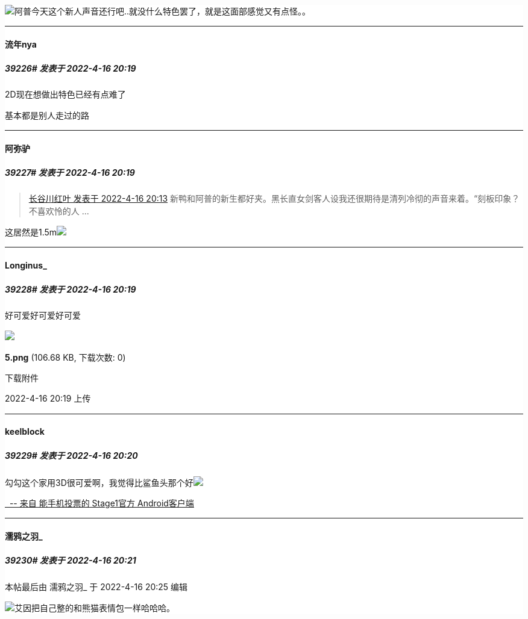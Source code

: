 <img src="https://static.saraba1st.com/image/smiley/face2017/009.gif" referrerpolicy="no-referrer">阿普今天这个新人声音还行吧..就没什么特色罢了，就是这面部感觉又有点怪。。

*****

####  流年nya  
##### 39226#       发表于 2022-4-16 20:19

2D现在想做出特色已经有点难了

基本都是别人走过的路

*****

####  阿弥驴  
##### 39227#       发表于 2022-4-16 20:19

<blockquote><a href="httphttps://bbs.saraba1st.com/2b/forum.php?mod=redirect&amp;goto=findpost&amp;pid=55476198&amp;ptid=2056040" target="_blank">长谷川红叶 发表于 2022-4-16 20:13</a>
新鸭和阿普的新生都好夹。黑长直女剑客人设我还很期待是清列冷彻的声音来着。“刻板印象？不喜欢怜的人 ...</blockquote>
这居然是1.5m<img src="https://static.saraba1st.com/image/smiley/face2017/068.png" referrerpolicy="no-referrer">

*****

####  Longinus_  
##### 39228#       发表于 2022-4-16 20:19

好可爱好可爱好可爱

<img src="https://img.saraba1st.com/forum/202204/16/201923rfa1ksmv8my49b5z.png" referrerpolicy="no-referrer">

<strong>5.png</strong> (106.68 KB, 下载次数: 0)

下载附件

2022-4-16 20:19 上传

*****

####  keelblock  
##### 39229#       发表于 2022-4-16 20:20

勾勾这个家用3D很可爱啊，我觉得比鲨鱼头那个好<img src="https://static.saraba1st.com/image/smiley/face2017/067.png" referrerpolicy="no-referrer">

[  -- 来自 能手机投票的 Stage1官方 Android客户端](https://www.coolapk.com/apk/140634)

*****

####  濡鸦之羽_  
##### 39230#       发表于 2022-4-16 20:21

 本帖最后由 濡鸦之羽_ 于 2022-4-16 20:25 编辑 

<img src="https://static.saraba1st.com/image/smiley/face2017/067.png" referrerpolicy="no-referrer">艾因把自己整的和熊猫表情包一样哈哈哈。
